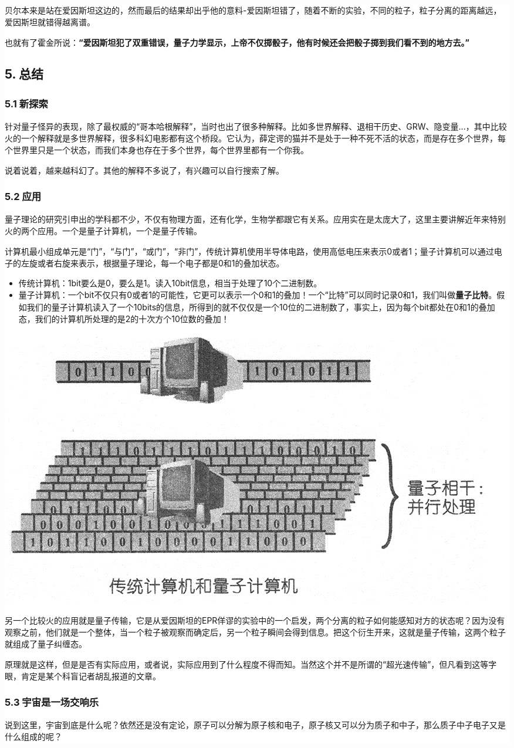 贝尔本来是站在爱因斯坦这边的，然而最后的结果却出乎他的意料-爱因斯坦错了，随着不断的实验，不同的粒子，粒子分离的距离越远，爱因斯坦就错得越离谱。

也就有了霍金所说：**“爱因斯坦犯了双重错误，量子力学显示，上帝不仅掷骰子，他有时候还会把骰子掷到我们看不到的地方去。”**

## 5. 总结
### 5.1 新探索
针对量子怪异的表现，除了最权威的“哥本哈根解释”，当时也出了很多种解释。比如多世界解释、退相干历史、GRW、隐变量...，其中比较火的一个解释就是多世界解释，很多科幻电影都有这个桥段。它认为，薛定谔的猫并不是处于一种不死不活的状态，而是存在多个世界，每个世界里只是一个状态，而我们本身也存在于多个世界，每个世界里都有一个你我。

说着说着，越来越科幻了。其他的解释不多说了，有兴趣可以自行搜索了解。

### 5.2 应用
量子理论的研究引申出的学科都不少，不仅有物理方面，还有化学，生物学都跟它有关系。应用实在是太庞大了，这里主要讲解近年来特别火的两个应用。一个是量子计算机，一个是量子传输。

计算机最小组成单元是“门”，“与门”，“或门”，“非门”，传统计算机使用半导体电路，使用高低电压来表示0或者1；量子计算机可以通过电子的左旋或者右旋来表示，根据量子理论，每一个电子都是0和1的叠加状态。

- 传统计算机：1bit要么是0，要么是1。读入10bit信息，相当于处理了10个二进制数。
- 量子计算机：一个bit不仅只有0或者1的可能性，它更可以表示一个0和1的叠加！一个“比特”可以同时记录0和1，我们叫做**量子比特**。假如我们的量子计算机读入了一个10bits的信息，所得到的就不仅仅是一个10位的二进制数了，事实上，因为每个bit都处在0和1的叠加态，我们的计算机所处理的是2的十次方个10位数的叠加！

![](../image/god/2017-01-17-16-51-00.jpg)

另一个比较火的应用就是量子传输，它是从爱因斯坦的EPR佯谬的实验中的一个启发，两个分离的粒子如何能感知对方的状态呢？因为没有观察之前，他们就是一个整体，当一个粒子被观察而确定后，另一个粒子瞬间会得到信息。把这个衍生开来，这就是量子传输，这两个粒子就组成了量子纠缠态。

原理就是这样，但是是否有实际应用，或者说，实际应用到了什么程度不得而知。当然这个并不是所谓的“超光速传输”，但凡看到这等字眼，肯定是某个科盲记者胡乱报道的文章。

### 5.3 宇宙是一场交响乐
说到这里，宇宙到底是什么呢？依然还是没有定论，原子可以分解为原子核和电子，原子核又可以分为质子和中子，那么质子中子电子又是什么组成的呢？
